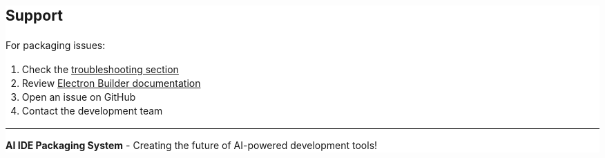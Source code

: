 ## Support

For packaging issues:

1. Check the [troubleshooting section](#troubleshooting)
2. Review [Electron Builder documentation](https://www.electron.build/)
3. Open an issue on GitHub
4. Contact the development team

---

**AI IDE Packaging System** - Creating the future of AI-powered development tools!